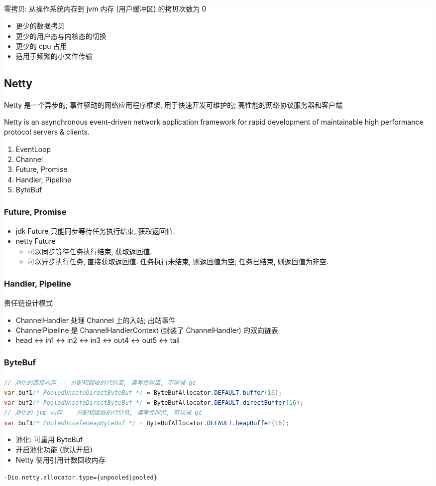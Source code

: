 零拷贝: 从操作系统内存到 jvm 内存 (用户缓冲区) 的拷贝次数为 0

- 更少的数据拷贝
- 更少的用户态与内核态的切换
- 更少的 cpu 占用
- 适用于频繁的小文件传输

## Netty

Netty 是一个异步的; 事件驱动的网络应用程序框架, 用于快速开发可维护的; 高性能的网络协议服务器和客户端

Netty is an asynchronous event-driven network application framework
for rapid development of maintainable high performance protocol servers & clients.

1. EventLoop
2. Channel
3. Future, Promise
4. Handler, Pipeline
5. ByteBuf

### Future, Promise

- jdk Future 只能同步等待任务执行结束, 获取返回值.
- netty Future
  - 可以同步等待任务执行结束, 获取返回值.
  - 可以异步执行任务, 直接获取返回值. 任务执行未结束, 则返回值为空; 任务已结束, 则返回值为非空.

### Handler, Pipeline

责任链设计模式

- ChannelHandler 处理 Channel 上的入站; 出站事件
- ChannelPipeline 是 ChannelHandlerContext (封装了 ChannelHandler) 的双向链表
- head <-> in1 <-> in2 <-> in3 <-> out4 <-> out5 <-> tail

### ByteBuf

```java
// 池化的直接内存 -- 分配和回收的代价高, 读写性能高, 不能被 gc
var buf1/* PooledUnsafeDirectByteBuf */ = ByteBufAllocator.DEFAULT.buffer(16);
var buf2/* PooledUnsafeDirectByteBuf */ = ByteBufAllocator.DEFAULT.directBuffer(16);
// 池化的 jvm 内存 -- 分配和回收的代价低, 读写性能低, 可以被 gc
var buf3/* PooledUnsafeHeapByteBuf */ = ByteBufAllocator.DEFAULT.heapBuffer(16);
```

- 池化: 可重用 ByteBuf
- 开启池化功能 (默认开启)
- Netty 使用引用计数回收内存

```shell
-Dio.netty.allocator.type={unpooled|pooled}
```
